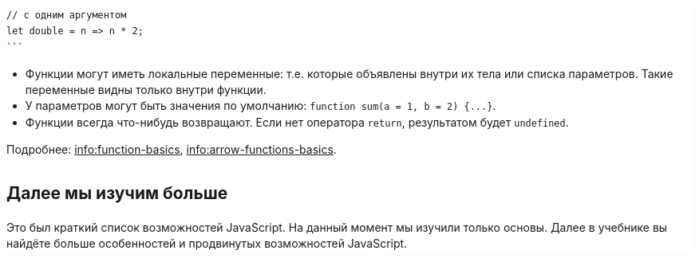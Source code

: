     // с одним аргументом
    let double = n => n * 2;
    ```


- Функции могут иметь локальные переменные: т.е. которые объявлены внутри их тела или списка параметров. Такие переменные видны только внутри функции.
- У параметров могут быть значения по умолчанию: `function sum(a = 1, b = 2) {...}`.
- Функции всегда что-нибудь возвращают. Если нет оператора `return`, результатом будет `undefined`.

Подробнee: <info:function-basics>, <info:arrow-functions-basics>.

## Далее мы изучим больше

Это был краткий список возможностей JavaScript. На данный момент мы изучили только основы. Далее в учебнике вы найдёте больше особенностей и продвинутых возможностей JavaScript.
